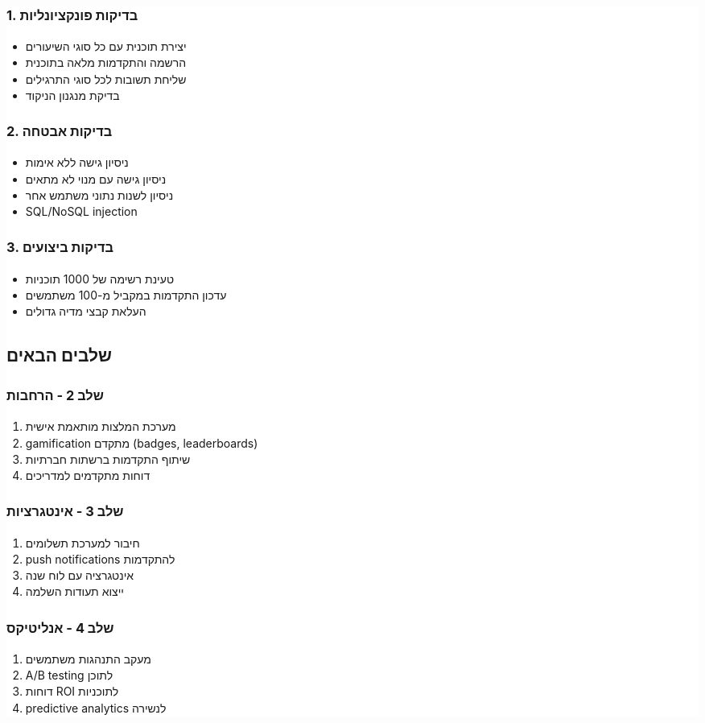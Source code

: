### 1. בדיקות פונקציונליות
- יצירת תוכנית עם כל סוגי השיעורים
- הרשמה והתקדמות מלאה בתוכנית
- שליחת תשובות לכל סוגי התרגילים
- בדיקת מנגנון הניקוד

### 2. בדיקות אבטחה
- ניסיון גישה ללא אימות
- ניסיון גישה עם מנוי לא מתאים
- ניסיון לשנות נתוני משתמש אחר
- SQL/NoSQL injection

### 3. בדיקות ביצועים
- טעינת רשימה של 1000 תוכניות
- עדכון התקדמות במקביל מ-100 משתמשים
- העלאת קבצי מדיה גדולים

## שלבים הבאים

### שלב 2 - הרחבות
1. מערכת המלצות מותאמת אישית
2. gamification מתקדם (badges, leaderboards)
3. שיתוף התקדמות ברשתות חברתיות
4. דוחות מתקדמים למדריכים

### שלב 3 - אינטגרציות
1. חיבור למערכת תשלומים
2. push notifications להתקדמות
3. אינטגרציה עם לוח שנה
4. ייצוא תעודות השלמה

### שלב 4 - אנליטיקס
1. מעקב התנהגות משתמשים
2. A/B testing לתוכן
3. דוחות ROI לתוכניות
4. predictive analytics לנשירה 